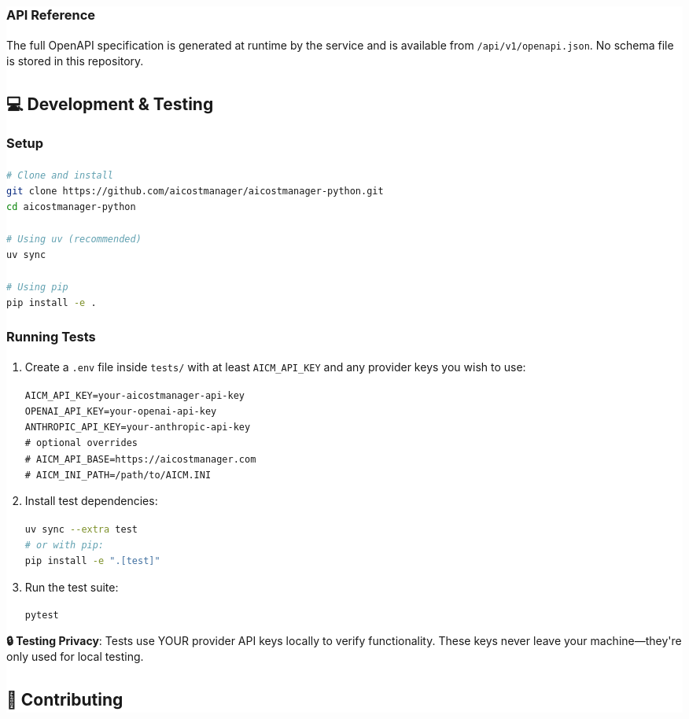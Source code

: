 ### API Reference

The full OpenAPI specification is generated at runtime by the service and is
available from `/api/v1/openapi.json`. No schema file is stored in this
repository.

## 💻 Development & Testing

### Setup

```bash
# Clone and install
git clone https://github.com/aicostmanager/aicostmanager-python.git
cd aicostmanager-python

# Using uv (recommended)
uv sync

# Using pip
pip install -e .
```

### Running Tests

1. Create a `.env` file inside `tests/` with at least `AICM_API_KEY` and any provider keys you wish to use:

   ```env
   AICM_API_KEY=your-aicostmanager-api-key
   OPENAI_API_KEY=your-openai-api-key
   ANTHROPIC_API_KEY=your-anthropic-api-key
   # optional overrides
   # AICM_API_BASE=https://aicostmanager.com
   # AICM_INI_PATH=/path/to/AICM.INI
   ```

2. Install test dependencies:

   ```bash
   uv sync --extra test
   # or with pip:
   pip install -e ".[test]"
   ```

3. Run the test suite:

   ```bash
   pytest
   ```

**🔒 Testing Privacy**: Tests use YOUR provider API keys locally to verify functionality. These keys never leave your machine—they're only used for local testing.

## 🤝 Contributing
